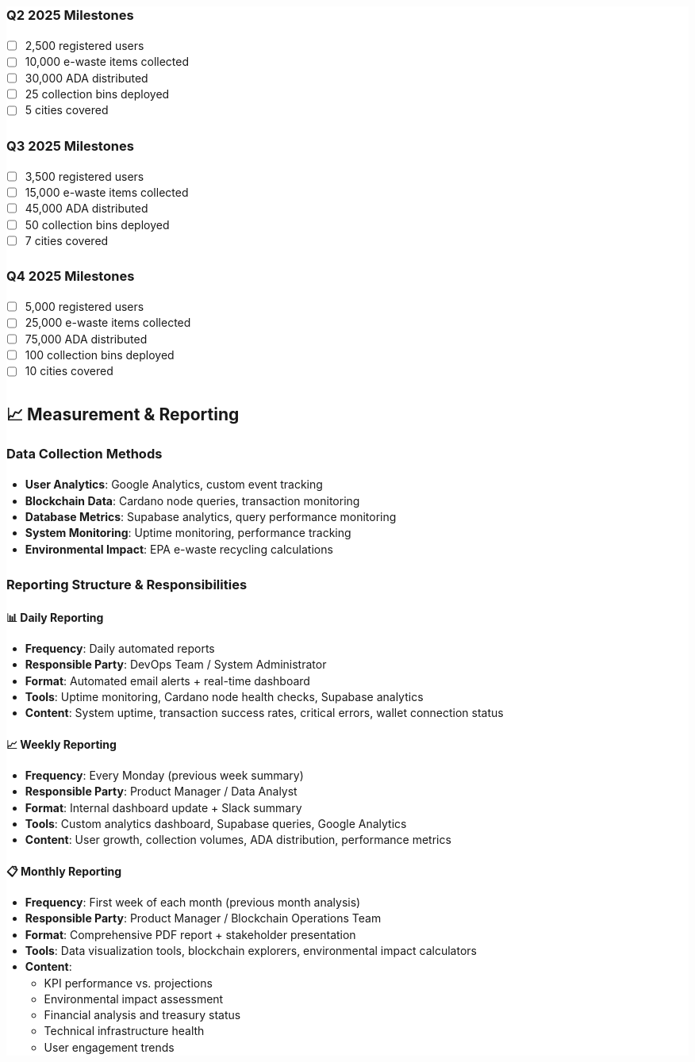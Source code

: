 ### Q2 2025 Milestones
- [ ] 2,500 registered users
- [ ] 10,000 e-waste items collected
- [ ] 30,000 ADA distributed
- [ ] 25 collection bins deployed
- [ ] 5 cities covered

### Q3 2025 Milestones
- [ ] 3,500 registered users
- [ ] 15,000 e-waste items collected
- [ ] 45,000 ADA distributed
- [ ] 50 collection bins deployed
- [ ] 7 cities covered

### Q4 2025 Milestones
- [ ] 5,000 registered users
- [ ] 25,000 e-waste items collected
- [ ] 75,000 ADA distributed
- [ ] 100 collection bins deployed
- [ ] 10 cities covered

## 📈 Measurement & Reporting

### Data Collection Methods
- **User Analytics**: Google Analytics, custom event tracking
- **Blockchain Data**: Cardano node queries, transaction monitoring
- **Database Metrics**: Supabase analytics, query performance monitoring
- **System Monitoring**: Uptime monitoring, performance tracking
- **Environmental Impact**: EPA e-waste recycling calculations

### Reporting Structure & Responsibilities

#### 📊 Daily Reporting
- **Frequency**: Daily automated reports
- **Responsible Party**: DevOps Team / System Administrator
- **Format**: Automated email alerts + real-time dashboard
- **Tools**: Uptime monitoring, Cardano node health checks, Supabase analytics
- **Content**: System uptime, transaction success rates, critical errors, wallet connection status

#### 📈 Weekly Reporting
- **Frequency**: Every Monday (previous week summary)
- **Responsible Party**: Product Manager / Data Analyst
- **Format**: Internal dashboard update + Slack summary
- **Tools**: Custom analytics dashboard, Supabase queries, Google Analytics
- **Content**: User growth, collection volumes, ADA distribution, performance metrics

#### 📋 Monthly Reporting
- **Frequency**: First week of each month (previous month analysis)
- **Responsible Party**: Product Manager / Blockchain Operations Team
- **Format**: Comprehensive PDF report + stakeholder presentation
- **Tools**: Data visualization tools, blockchain explorers, environmental impact calculators
- **Content**: 
  - KPI performance vs. projections
  - Environmental impact assessment
  - Financial analysis and treasury status
  - Technical infrastructure health
  - User engagement trends
